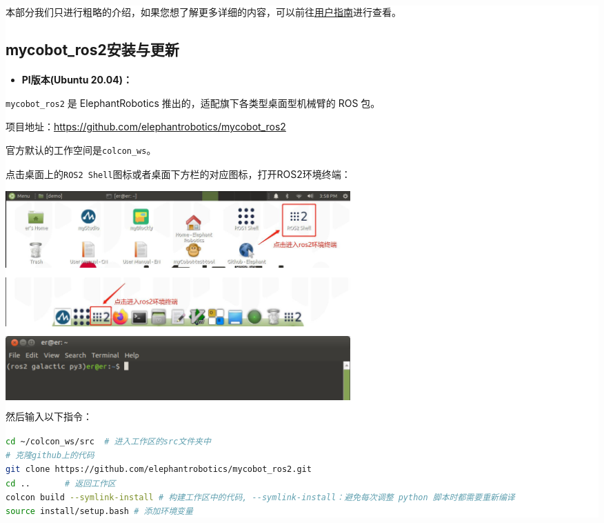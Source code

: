 本部分我们只进行粗略的介绍，如果您想了解更多详细的内容，可以前往[用户指南](http://wiki.ros.org/rviz/UserGuide)进行查看。

## mycobot_ros2安装与更新

- **PI版本(Ubuntu 20.04)：**

`mycobot_ros2` 是 ElephantRobotics 推出的，适配旗下各类型桌面型机械臂的 ROS 包。

项目地址：https://github.com/elephantrobotics/mycobot_ros2

官方默认的工作空间是`colcon_ws`。

点击桌面上的`ROS2 Shell`图标或者桌面下方栏的对应图标，打开ROS2环境终端：

<img src =../../../../../resource\3-FunctionsAndApplications\6.developmentGuide\ROS\12.2-ROS2\rviz2/12.2.7-10.jpg
width ="500"  align = "center">

<img src =../../../../../resource\3-FunctionsAndApplications\6.developmentGuide\ROS\12.2-ROS2\rviz2/12.2.7-11.jpg
width ="500"  align = "center">

<img src =../../../../../resource\3-FunctionsAndApplications\6.developmentGuide\ROS\12.2-ROS2\rviz2/12.2.7-12.png
width ="500"  align = "center">

然后输入以下指令：

```bash
cd ~/colcon_ws/src  # 进入工作区的src文件夹中
# 克隆github上的代码
git clone https://github.com/elephantrobotics/mycobot_ros2.git
cd ..       # 返回工作区
colcon build --symlink-install # 构建工作区中的代码, --symlink-install：避免每次调整 python 脚本时都需要重新编译
source install/setup.bash # 添加环境变量
```
